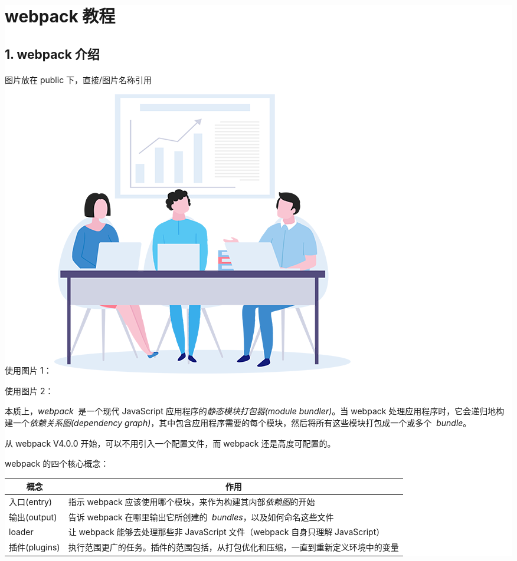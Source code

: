 # webpack 教程

## 1. webpack 介绍

图片放在 public 下，直接/图片名称引用

使用图片 1：
<a class="doc-img" data-fancybox title="点击查看图片" href="/bg.png">![](/bg.png)</a>

使用图片 2：

<HomePage />

本质上，*webpack*  是一个现代 JavaScript 应用程序的*静态模块打包器(module bundler)*。当 webpack 处理应用程序时，它会递归地构建一个*依赖关系图(dependency graph)*，其中包含应用程序需要的每个模块，然后将所有这些模块打包成一个或多个  *bundle*。

从 webpack V4.0.0 开始，可以不用引入一个配置文件，而 webpack 还是高度可配置的。

webpack 的四个核心概念：

| 概念          | 作用                                                                             |
| ------------- | -------------------------------------------------------------------------------- |
| 入口(entry)   | 指示 webpack 应该使用哪个模块，来作为构建其内部*依赖图*的开始                    |
| 输出(output)  | 告诉 webpack 在哪里输出它所创建的  *bundles*，以及如何命名这些文件               |
| loader        | 让 webpack 能够去处理那些非 JavaScript 文件（webpack 自身只理解 JavaScript）     |
| 插件(plugins) | 执行范围更广的任务。插件的范围包括，从打包优化和压缩，一直到重新定义环境中的变量 |
